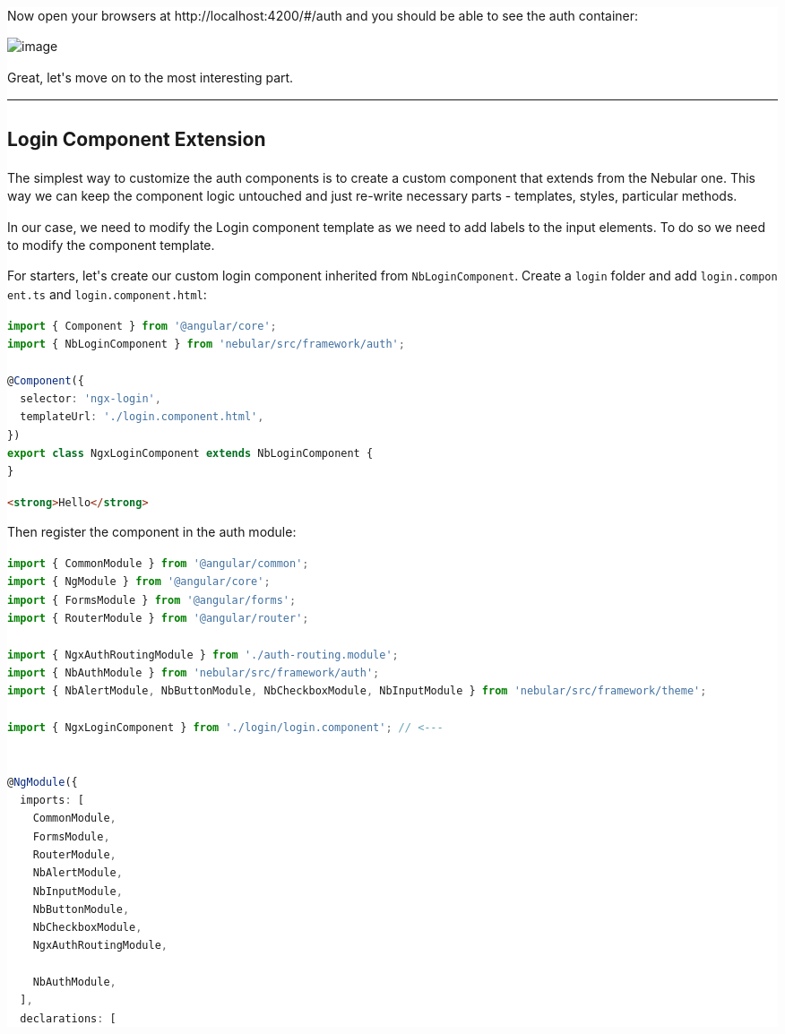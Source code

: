Now open your browsers at http://localhost:4200/#/auth and you should be able to see the auth container: 

![image](assets/images/articles/custom-auth/auth-container.png)

Great, let's move on to the most interesting part.
<hr>

## Login Component Extension

The simplest way to customize the auth components is to create a custom component that extends from the Nebular one.
This way we can keep the component logic untouched and just re-write necessary parts - templates, styles, particular methods.

In our case, we need to modify the Login component template as we need to add labels to the input elements. To do so we need to modify the component template.

For starters, let's create our custom login component inherited from `NbLoginComponent`. Create a `login` folder and add `login.component.ts` and `login.component.html`:

```ts
import { Component } from '@angular/core';
import { NbLoginComponent } from 'nebular/src/framework/auth';

@Component({
  selector: 'ngx-login',
  templateUrl: './login.component.html',
})
export class NgxLoginComponent extends NbLoginComponent {
}
```

```html
<strong>Hello</strong>
```

Then register the component in the auth module:

```ts
import { CommonModule } from '@angular/common';
import { NgModule } from '@angular/core';
import { FormsModule } from '@angular/forms';
import { RouterModule } from '@angular/router';

import { NgxAuthRoutingModule } from './auth-routing.module';
import { NbAuthModule } from 'nebular/src/framework/auth';
import { NbAlertModule, NbButtonModule, NbCheckboxModule, NbInputModule } from 'nebular/src/framework/theme';

import { NgxLoginComponent } from './login/login.component'; // <---


@NgModule({
  imports: [
    CommonModule,
    FormsModule,
    RouterModule,
    NbAlertModule,
    NbInputModule,
    NbButtonModule,
    NbCheckboxModule,
    NgxAuthRoutingModule,

    NbAuthModule,
  ],
  declarations: [
```